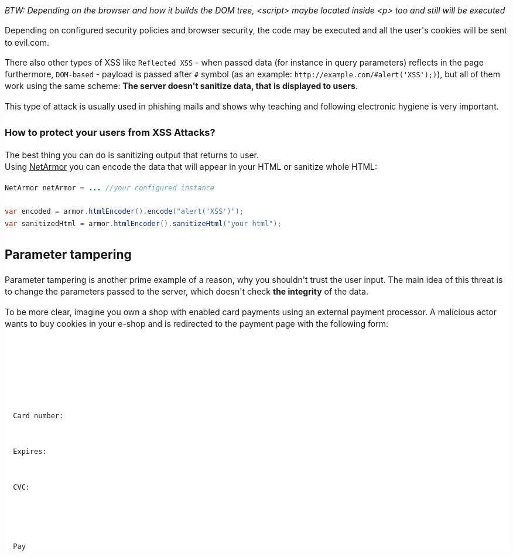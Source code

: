 *BTW: Depending on the browser and how it builds the DOM tree, &lt;script&gt; maybe located inside &lt;p&gt; too and still will be executed*

Depending on configured security policies and browser security, the code may be executed and all the user's cookies will be sent to evil.com.

There also other types of XSS like `Reflected XSS` - when passed data (for instance in query parameters) reflects in the page furthermore, `DOM-based` - payload is passed after `#` symbol (as an example: `http://example.com/#alert('XSS');)`), but all of them work using the same scheme: **The server doesn't sanitize data, that is displayed to users**.

This type of attack is usually used in phishing mails and shows why teaching and following electronic hygiene is very important.

### How to protect your users from XSS Attacks?

The best thing you can do is sanitizing output that returns to user.  
Using [NetArmor](../armor) you can encode the data that will appear in your HTML or sanitize whole HTML:

```java
NetArmor netArmor = ... //your configured instance

var encoded = armor.htmlEncoder().encode("alert('XSS')");
var sanitizedHtml = armor.htmlEncoder().sanitizeHtml("your html");
```

Parameter tampering
-------------------

Parameter tampering is another prime example of a reason, why you shouldn't trust the user input. The main idea of this threat is to change the parameters passed to the server, which doesn't check **the integrity** of the data.

To be more clear, imagine you own a shop with enabled card payments using an external payment processor. A malicious actor wants to buy cookies in your e-shop and is redirected to the payment page with the following form:

```html

  
  
  
  
  
  Card number:
  
  
  Expires:
  
  
  CVC:
  

  
  
  Pay

```
